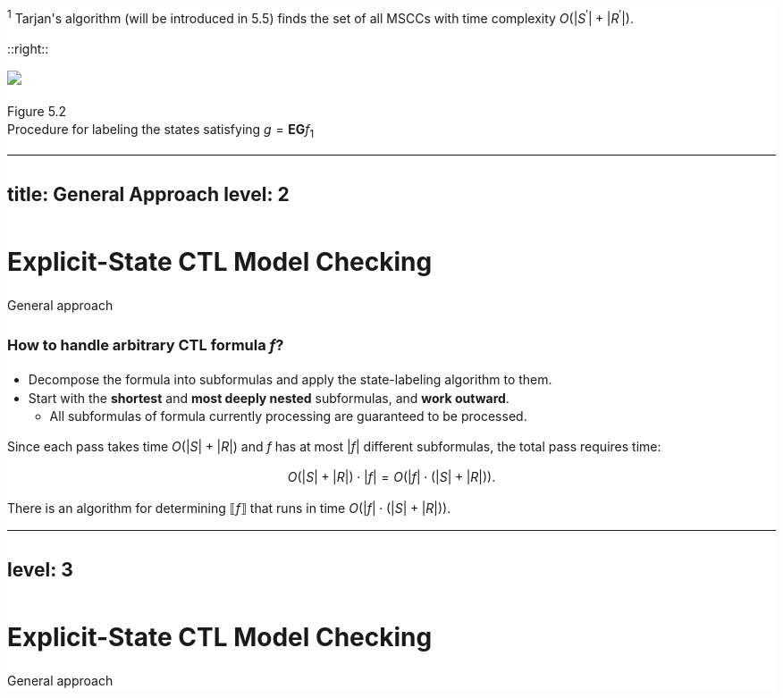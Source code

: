 <div v-click class="text-xs mt-16">

<sup>1</sup> Tarjan's algorithm (will be introduced in 5.5) finds the set of all MSCCs with time complexity $O(|S^\prime|+|R^\prime|)$.

</div>

::right::

<img src="/img/Fig5-2.png" class="mt-8 ml-4 scale-90 dark:invert-93" />
<div class="text-xs text-center">

Figure 5.2
<br/>
Procedure for labeling the states satisfying $g=\mathbf{EG}f_1$

</div>

---
title: General Approach
level: 2
---
# Explicit-State CTL Model Checking

General approach

### How to handle arbitrary CTL formula $f$?

<v-clicks depth="2">

- Decompose the formula into subformulas and apply the state-labeling algorithm to them.
- Start with the **shortest** and **most deeply nested** subformulas, and **work outward**.
  - All subformulas of formula currently processing are guaranteed to be processed.

</v-clicks>

<v-click>

Since each pass takes time $O(|S|+|R|)$ and $f$ has at most $|f|$ different subformulas,
the total pass requires time:

$$
O(|S|+|R|) \cdot |f| = O(|f|\cdot(|S|+|R|)).
$$

</v-click>

<Theorem v-click title="5.2">

There is an algorithm for determining $\llbracket f \rrbracket$ that runs in time $O(|f|\cdot(|S|+|R|))$.

</Theorem>

---
level: 3
---
# Explicit-State CTL Model Checking
General approach
